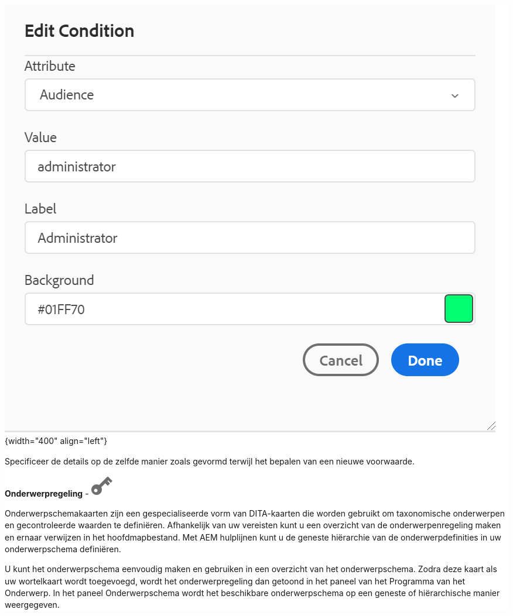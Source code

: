 ![](images/conditional-panel-edit-cond.png){width="400" align="left"}

Specificeer de details op de zelfde manier zoals gevormd terwijl het bepalen van een nieuwe voorwaarde.

**Onderwerpregeling** -  ![](images/subject_scheme_panel-icon.svg)

Onderwerpschemakaarten zijn een gespecialiseerde vorm van DITA-kaarten die worden gebruikt om taxonomische onderwerpen en gecontroleerde waarden te definiëren. Afhankelijk van uw vereisten kunt u een overzicht van de onderwerpenregeling maken en ernaar verwijzen in het hoofdmapbestand. Met AEM hulplijnen kunt u de geneste hiërarchie van de onderwerpdefinities in uw onderwerpschema definiëren.

U kunt het onderwerpschema eenvoudig maken en gebruiken in een overzicht van het onderwerpschema. Zodra deze kaart als uw wortelkaart wordt toegevoegd, wordt het onderwerpregeling dan getoond in het paneel van het Programma van het Onderwerp. In het paneel Onderwerpschema wordt het beschikbare onderwerpschema op een geneste of hiërarchische manier weergegeven.
